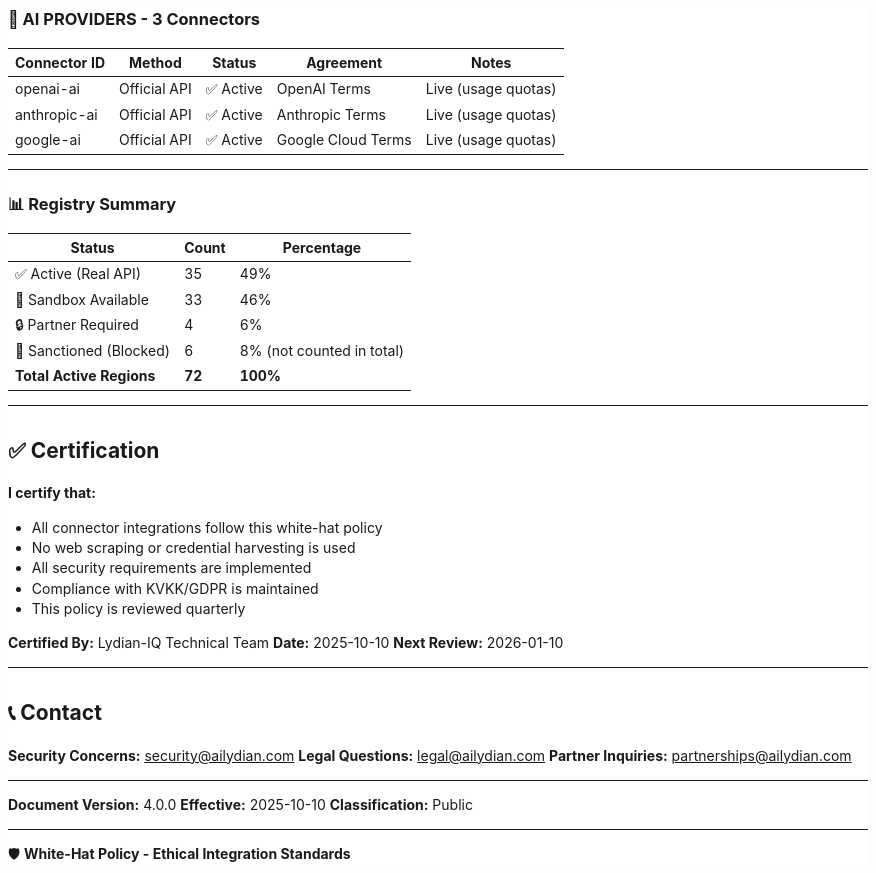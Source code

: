 
### 🤖 AI PROVIDERS - 3 Connectors

| Connector ID | Method | Status | Agreement | Notes |
|--------------|--------|--------|-----------|-------|
| openai-ai | Official API | ✅ Active | OpenAI Terms | Live (usage quotas) |
| anthropic-ai | Official API | ✅ Active | Anthropic Terms | Live (usage quotas) |
| google-ai | Official API | ✅ Active | Google Cloud Terms | Live (usage quotas) |

---

### 📊 Registry Summary

| Status | Count | Percentage |
|--------|-------|------------|
| ✅ Active (Real API) | 35 | 49% |
| 🧪 Sandbox Available | 33 | 46% |
| 🔒 Partner Required | 4 | 6% |
| 🚫 Sanctioned (Blocked) | 6 | 8% (not counted in total) |
| **Total Active Regions** | **72** | **100%** |

---

## ✅ Certification

**I certify that:**
- All connector integrations follow this white-hat policy
- No web scraping or credential harvesting is used
- All security requirements are implemented
- Compliance with KVKK/GDPR is maintained
- This policy is reviewed quarterly

**Certified By:** Lydian-IQ Technical Team
**Date:** 2025-10-10
**Next Review:** 2026-01-10

---

## 📞 Contact

**Security Concerns:** security@ailydian.com
**Legal Questions:** legal@ailydian.com
**Partner Inquiries:** partnerships@ailydian.com

---

**Document Version:** 4.0.0
**Effective:** 2025-10-10
**Classification:** Public

---

🛡️ **White-Hat Policy - Ethical Integration Standards**
